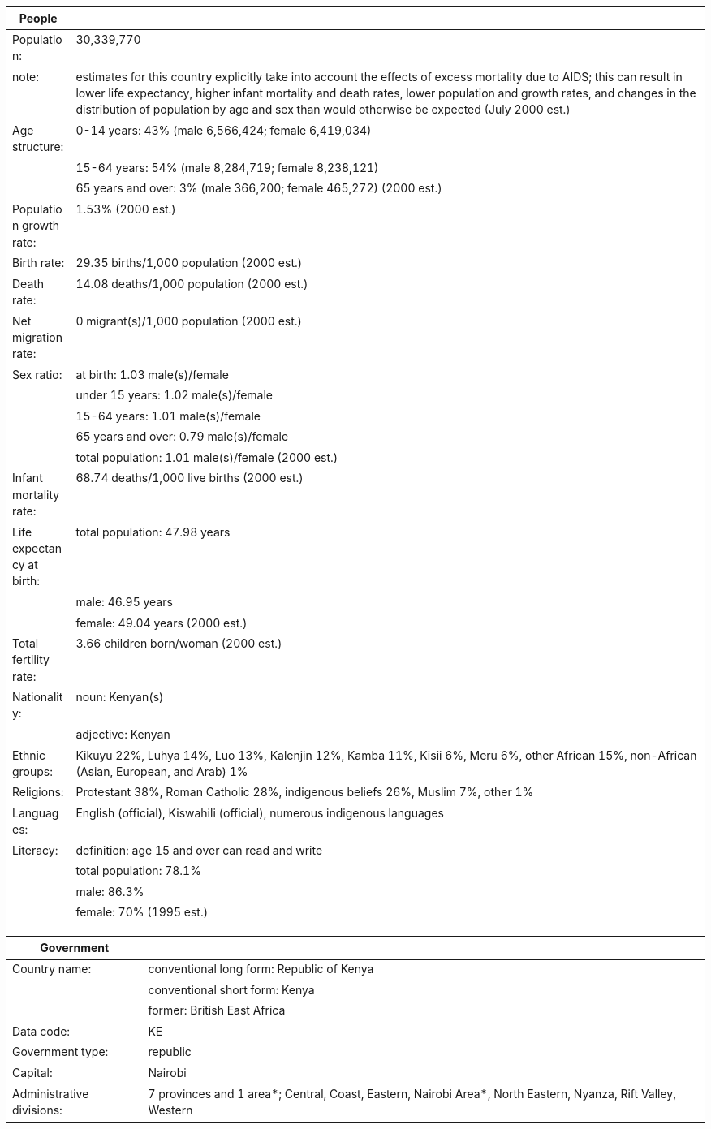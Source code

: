 | People |   |
| --- | --- |
| Population: | 30,339,770 |
| note: | estimates for this country explicitly take into account the effects of excess mortality due to AIDS; this can result in lower life expectancy, higher infant mortality and death rates, lower population and growth rates, and changes in the distribution of population by age and sex than would otherwise be expected (July 2000 est.) |
| Age structure: | 0-14 years: 43% (male 6,566,424; female 6,419,034) |
|  | 15-64 years: 54% (male 8,284,719; female 8,238,121) |
|  | 65 years and over: 3% (male 366,200; female 465,272) (2000 est.) |
| Population growth rate: | 1.53% (2000 est.) |
| Birth rate: | 29.35 births/1,000 population (2000 est.) |
| Death rate: | 14.08 deaths/1,000 population (2000 est.) |
| Net migration rate: | 0 migrant(s)/1,000 population (2000 est.) |
| Sex ratio: | at birth: 1.03 male(s)/female |
|  | under 15 years: 1.02 male(s)/female |
|  | 15-64 years: 1.01 male(s)/female |
|  | 65 years and over: 0.79 male(s)/female |
|  | total population: 1.01 male(s)/female (2000 est.) |
| Infant mortality rate: | 68.74 deaths/1,000 live births (2000 est.) |
| Life expectancy at birth: | total population: 47.98 years |
|  | male: 46.95 years |
|  | female: 49.04 years (2000 est.) |
| Total fertility rate: | 3.66 children born/woman (2000 est.) |
| Nationality: | noun: Kenyan(s) |
|  | adjective: Kenyan |
| Ethnic groups: | Kikuyu 22%, Luhya 14%, Luo 13%, Kalenjin 12%, Kamba 11%, Kisii 6%, Meru 6%, other African 15%, non-African (Asian, European, and Arab) 1% |
| Religions: | Protestant 38%, Roman Catholic 28%, indigenous beliefs 26%, Muslim 7%, other 1% |
| Languages: | English (official), Kiswahili (official), numerous indigenous languages |
| Literacy: | definition: age 15 and over can read and write |
|  | total population: 78.1% |
|  | male: 86.3% |
|  | female: 70% (1995 est.) |

| Government |   |
| --- | --- |
| Country name: | conventional long form: Republic of Kenya |
|  | conventional short form: Kenya |
|  | former: British East Africa |
| Data code: | KE |
| Government type: | republic |
| Capital: | Nairobi |
| Administrative divisions: | 7 provinces and 1 area*; Central, Coast, Eastern, Nairobi Area*, North Eastern, Nyanza, Rift Valley, Western |